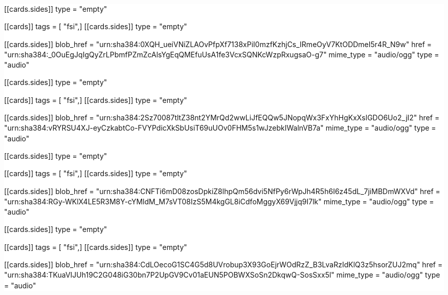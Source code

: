 [[cards.sides]]
type = "empty"


[[cards]]
tags = [ "fsi",]
[[cards.sides]]
type = "empty"

[[cards.sides]]
blob_href = "urn:sha384:0XQH_ueiVNiZLAOvPfpXf7138xPiI0mzfKzhjCs_IRmeOyV7KtODDmeI5r4R_N9w"
href = "urn:sha384:_0OuEgJqIgQyZrLPbmfPZmZcAlsYgEqQMEfuUsA1fe3VcxSQNKcWzpRxugsaO-g7"
mime_type = "audio/ogg"
type = "audio"

[[cards.sides]]
type = "empty"


[[cards]]
tags = [ "fsi",]
[[cards.sides]]
type = "empty"

[[cards.sides]]
blob_href = "urn:sha384:2Sz70087tltZ38nt2YMrQd2wwLiJfEQQw5JNopqWx3FxYhHgKxXslGDO6Uo2_jI2"
href = "urn:sha384:vRYRSU4XJ-eyCzkabtCo-FVYPdicXkSbUsiT69uUOv0FHM5s1wJzebkIWalnVB7a"
mime_type = "audio/ogg"
type = "audio"

[[cards.sides]]
type = "empty"


[[cards]]
tags = [ "fsi",]
[[cards.sides]]
type = "empty"

[[cards.sides]]
blob_href = "urn:sha384:CNFTi6mD08zosDpkiZ8lhpQm56dvi5NfPy6rWpJh4R5h6I6z45dL_7jiMBDmWXVd"
href = "urn:sha384:RGy-WKlX4LE5R3M8Y-cYMldM_M7sVT08IzS5M4kgGL8iCdfoMggyX69Vjjq9I7lk"
mime_type = "audio/ogg"
type = "audio"

[[cards.sides]]
type = "empty"


[[cards]]
tags = [ "fsi",]
[[cards.sides]]
type = "empty"

[[cards.sides]]
blob_href = "urn:sha384:CdLOecoG1SC4G5d8UVrobup3X93GoEjrWOdRzZ_B3LvaRzIdKlQ3z5hsorZUJ2mq"
href = "urn:sha384:TKuaVIJUh19C2G048iG30bn7P2UpGV9Cv01aEUN5POBWXSoSn2DkqwQ-SosSxx5l"
mime_type = "audio/ogg"
type = "audio"
